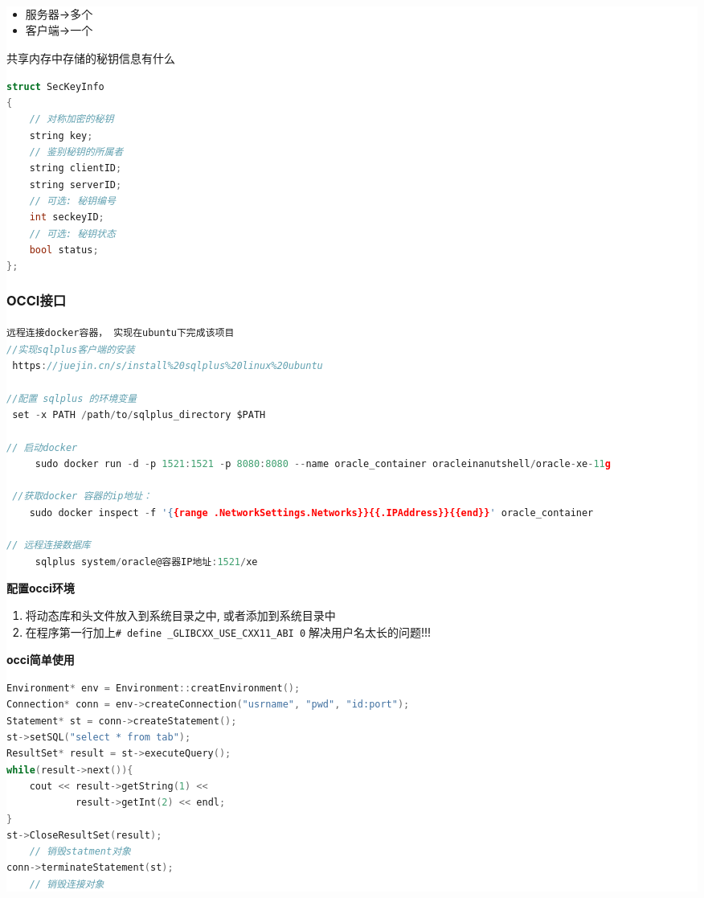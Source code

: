 - 服务器->多个
- 客户端->一个

共享内存中存储的秘钥信息有什么

```c
struct SecKeyInfo
{
	// 对称加密的秘钥
	string key;
	// 鉴别秘钥的所属者
	string clientID;
	string serverID;
	// 可选: 秘钥编号
	int seckeyID;
	// 可选: 秘钥状态
	bool status;
};
```



### OCCI接口

```c
远程连接docker容器， 实现在ubuntu下完成该项目
//实现sqlplus客户端的安装
 https://juejin.cn/s/install%20sqlplus%20linux%20ubuntu
	
//配置 sqlplus 的环境变量
 set -x PATH /path/to/sqlplus_directory $PATH

// 启动docker
     sudo docker run -d -p 1521:1521 -p 8080:8080 --name oracle_container oracleinanutshell/oracle-xe-11g
     
 //获取docker 容器的ip地址：
 	sudo docker inspect -f '{{range .NetworkSettings.Networks}}{{.IPAddress}}{{end}}' oracle_container

// 远程连接数据库
     sqlplus system/oracle@容器IP地址:1521/xe
```



**配置occi环境**

1. 将动态库和头文件放入到系统目录之中,  或者添加到系统目录中
2. 在程序第一行加上`# define _GLIBCXX_USE_CXX11_ABI 0` 解决用户名太长的问题!!!





**occi简单使用**

```c++
Environment* env = Environment::creatEnvironment();
Connection* conn = env->createConnection("usrname", "pwd", "id:port");
Statement* st = conn->createStatement();
st->setSQL("select * from tab");
ResultSet* result = st->executeQuery();
while(result->next()){
	cout << result->getString(1) <<
        	result->getInt(2) << endl;
}	
st->CloseResultSet(result);
	// 销毁statment对象
conn->terminateStatement(st);
	// 销毁连接对象
```